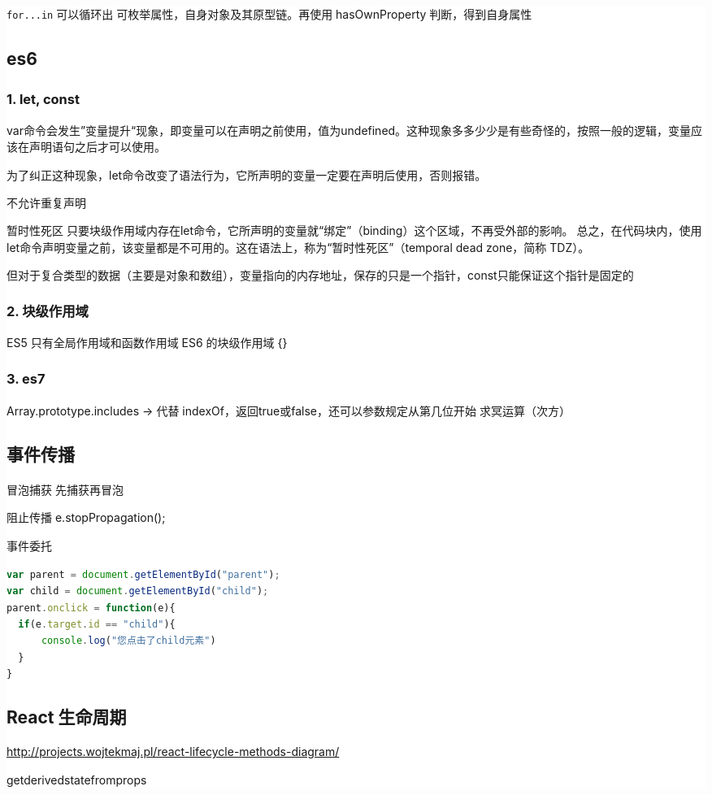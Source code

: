 `for...in` 可以循环出 可枚举属性，自身对象及其原型链。再使用 hasOwnProperty 判断，得到自身属性

## es6
### 1. let, const

var命令会发生”变量提升“现象，即变量可以在声明之前使用，值为undefined。这种现象多多少少是有些奇怪的，按照一般的逻辑，变量应该在声明语句之后才可以使用。

为了纠正这种现象，let命令改变了语法行为，它所声明的变量一定要在声明后使用，否则报错。

不允许重复声明

暂时性死区
只要块级作用域内存在let命令，它所声明的变量就“绑定”（binding）这个区域，不再受外部的影响。
总之，在代码块内，使用let命令声明变量之前，该变量都是不可用的。这在语法上，称为“暂时性死区”（temporal dead zone，简称 TDZ）。

但对于复合类型的数据（主要是对象和数组），变量指向的内存地址，保存的只是一个指针，const只能保证这个指针是固定的

### 2. 块级作用域

ES5 只有全局作用域和函数作用域
ES6 的块级作用域 {}

### 3. es7

Array.prototype.includes  -> 代替 indexOf，返回true或false，还可以参数规定从第几位开始
求冥运算（次方）

## 事件传播

冒泡捕获
先捕获再冒泡

阻止传播 e.stopPropagation();

事件委托
```javascript
var parent = document.getElementById("parent");
var child = document.getElementById("child");
parent.onclick = function(e){
  if(e.target.id == "child"){
      console.log("您点击了child元素")
  }
}
```

## React 生命周期

http://projects.wojtekmaj.pl/react-lifecycle-methods-diagram/

getderivedstatefromprops
